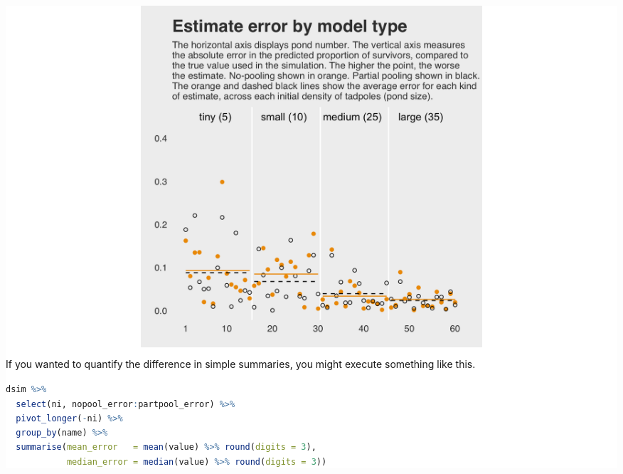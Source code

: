 <img src="13_files/figure-html/unnamed-chunk-27-1.png" width="480" style="display: block; margin: auto;" />

If you wanted to quantify the difference in simple summaries, you might execute something like this.


```r
dsim %>%
  select(ni, nopool_error:partpool_error) %>%
  pivot_longer(-ni) %>%
  group_by(name) %>%
  summarise(mean_error   = mean(value) %>% round(digits = 3),
            median_error = median(value) %>% round(digits = 3))
```
